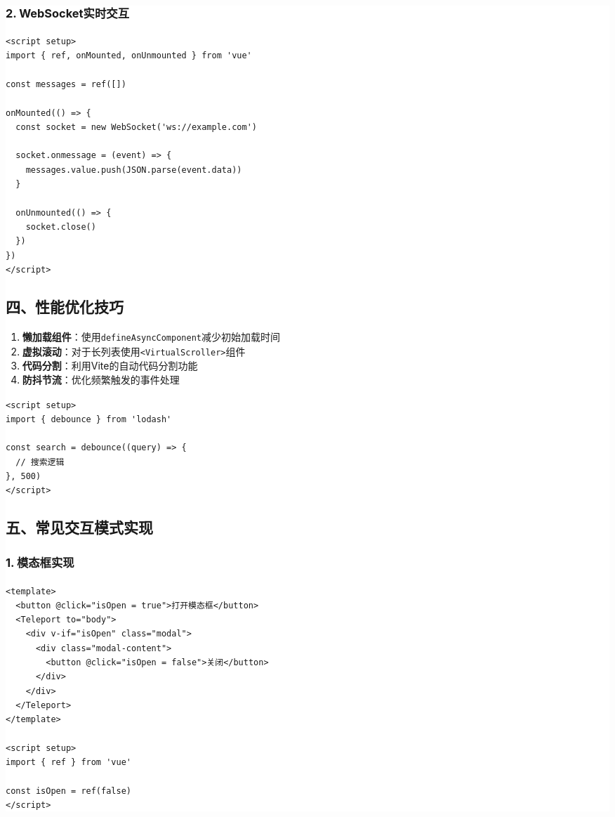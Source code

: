 ### 2. WebSocket实时交互

```vue
<script setup>
import { ref, onMounted, onUnmounted } from 'vue'

const messages = ref([])

onMounted(() => {
  const socket = new WebSocket('ws://example.com')
  
  socket.onmessage = (event) => {
    messages.value.push(JSON.parse(event.data))
  }
  
  onUnmounted(() => {
    socket.close()
  })
})
</script>
```

## 四、性能优化技巧

1. **懒加载组件**：使用`defineAsyncComponent`减少初始加载时间
2. **虚拟滚动**：对于长列表使用`<VirtualScroller>`组件
3. **代码分割**：利用Vite的自动代码分割功能
4. **防抖节流**：优化频繁触发的事件处理

```vue
<script setup>
import { debounce } from 'lodash'

const search = debounce((query) => {
  // 搜索逻辑
}, 500)
</script>
```

## 五、常见交互模式实现

### 1. 模态框实现

```vue
<template>
  <button @click="isOpen = true">打开模态框</button>
  <Teleport to="body">
    <div v-if="isOpen" class="modal">
      <div class="modal-content">
        <button @click="isOpen = false">关闭</button>
      </div>
    </div>
  </Teleport>
</template>

<script setup>
import { ref } from 'vue'

const isOpen = ref(false)
</script>
```
